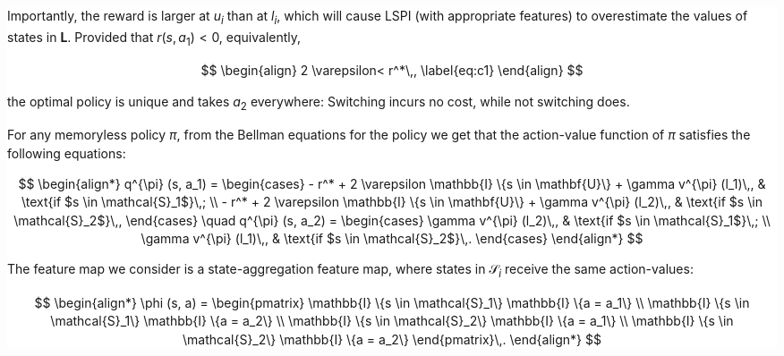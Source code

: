 Importantly, the reward is larger at $u_i$ than at $l_i$, which will cause LSPI (with appropriate features) to overestimate the values of states in $\mathbf{L}$.
Provided that $r(s,a_1)<0$, equivalently,

$$
\begin{align}
        2 \varepsilon< r^*\,,
        \label{eq:c1}
\end{align}
$$

the optimal policy is unique and takes $a_2$ everywhere: Switching incurs no cost, while not switching does.

For any memoryless policy $\pi$, from the Bellman equations for the policy we get that
the action-value function of $\pi$ satisfies the following equations:

$$
\begin{align*}
    q^{\pi} (s, a_1)
    =
    \begin{cases}
        - r^* + 2 \varepsilon \mathbb{I} \{s \in \mathbf{U}\} + \gamma v^{\pi} (l_1)\,,  &  \text{if $s \in \mathcal{S}_1$}\,;
        \\
        - r^* + 2 \varepsilon \mathbb{I} \{s \in \mathbf{U}\} + \gamma v^{\pi} (l_2)\,,  &  \text{if $s \in \mathcal{S}_2$}\,,
    \end{cases}
    \quad
    q^{\pi} (s, a_2)
    =
    \begin{cases}
        \gamma v^{\pi} (l_2)\,,  &  \text{if $s \in \mathcal{S}_1$}\,;
        \\
        \gamma v^{\pi} (l_1)\,,  &  \text{if $s \in \mathcal{S}_2$}\,.
    \end{cases}
\end{align*}
$$

The feature map we consider is a state-aggregation feature map, where states in $\mathcal{S}_i$ receive the same action-values:

$$
\begin{align*}
    \phi (s, a) =
    \begin{pmatrix}
        \mathbb{I} \{s \in \mathcal{S}_1\} \mathbb{I} \{a = a_1\}
        \\
        \mathbb{I} \{s \in \mathcal{S}_1\} \mathbb{I} \{a = a_2\}
        \\
        \mathbb{I} \{s \in \mathcal{S}_2\} \mathbb{I} \{a = a_1\}
        \\
        \mathbb{I} \{s \in \mathcal{S}_2\} \mathbb{I} \{a = a_2\}
    \end{pmatrix}\,.
\end{align*}
$$
